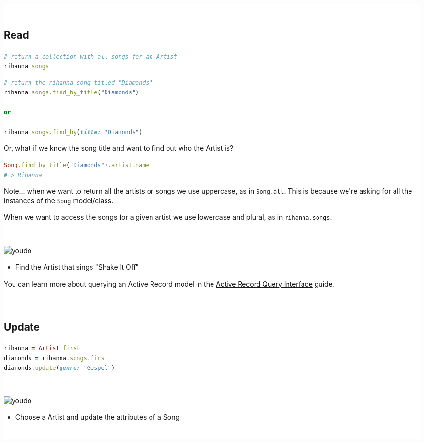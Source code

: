 <br>

## Read

```ruby
# return a collection with all songs for an Artist
rihanna.songs
```

```ruby
# return the rihanna song titled "Diamonds"
rihanna.songs.find_by_title("Diamonds")

or

rihanna.songs.find_by(title: "Diamonds")
```

Or, what if we know the song title and want to find out who the Artist is?

```ruby
Song.find_by_title("Diamonds").artist.name
#=> Rihanna
```

Note... when we want to return all the artists or songs we use uppercase, as in `Song.all`. This is because we're asking for all the instances of the `Song` model/class.

When we want to access the songs for a given artist we use lowercase and plural, as in `rihanna.songs`.

<br>

![youdo](http://i.imgur.com/ylb6WX9.gif)

- Find the Artist that sings "Shake It Off"


You can learn more about querying an Active Record model in the [Active Record
Query Interface](http://guides.rubyonrails.org/active_record_querying.html) guide.

<br>

## Update

```ruby
rihanna = Artist.first
diamonds = rihanna.songs.first
diamonds.update(genre: "Gospel")
```
<br>

![youdo](http://i.imgur.com/ylb6WX9.gif)

- Choose a Artist and update the attributes of a Song
<br>
